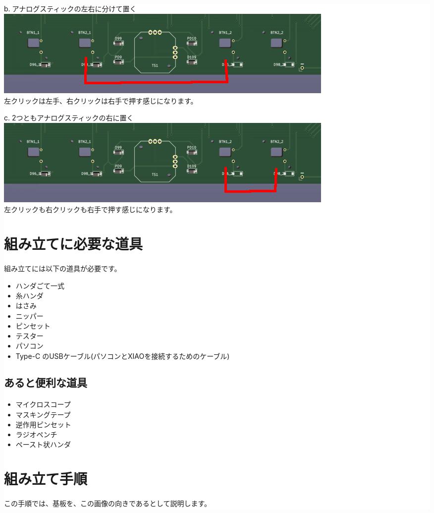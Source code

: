 b. アナログスティックの左右に分けて置く  
  ![マウスボタン:左右](resources/xiao-75-keyboard-btn-b.png)  
  左クリックは左手、右クリックは右手で押す感じになります。

c. 2つともアナログスティックの右に置く  
  ![マウスボタン:右](resources/xiao-75-keyboard-btn-c.png)  
  左クリックも右クリックも右手で押す感じになります。  

# 組み立てに必要な道具

組み立てには以下の道具が必要です。
* ハンダごて一式
* 糸ハンダ
* はさみ
* ニッパー
* ピンセット
* テスター
* パソコン
* Type-C のUSBケーブル(パソコンとXIAOを接続するためのケーブル)

## あると便利な道具
* マイクロスコープ
* マスキングテープ
* 逆作用ピンセット
* ラジオペンチ
* ペースト状ハンダ

# 組み立て手順

この手順では、基板を、この画像の向きであるとして説明します。